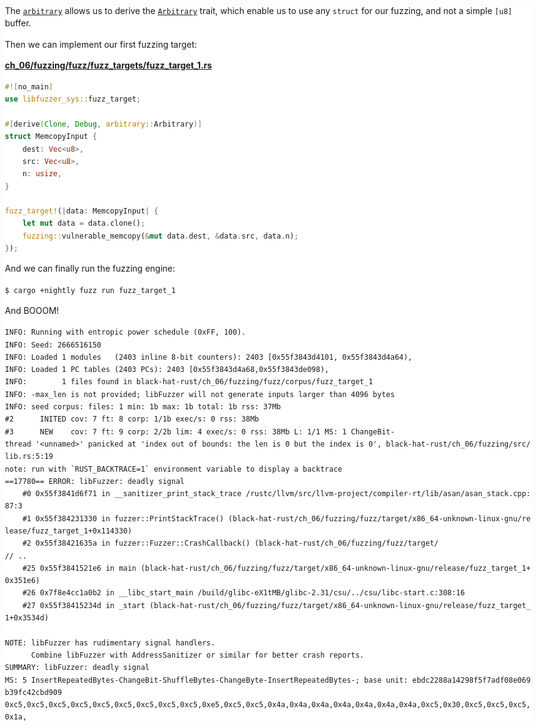 The [`arbitrary`](https://docs.rs/arbitrary/1.0.1/arbitrary/) allows us to derive the [`Arbitrary`](https://docs.rs/arbitrary/1.0.1/arbitrary/trait.Arbitrary.html) trait, which enable us to use any `struct` for our fuzzing, and not a simple `[u8]` buffer.


Then we can implement our first fuzzing target:

**[ch_06/fuzzing/fuzz/fuzz_targets/fuzz_target_1.rs](https://github.com/skerkour/black-hat-rust/blob/main/ch_06/fuzzing/fuzz/fuzz_targets/fuzz_target_1.rs)**
```rust
#![no_main]
use libfuzzer_sys::fuzz_target;

#[derive(Clone, Debug, arbitrary::Arbitrary)]
struct MemcopyInput {
    dest: Vec<u8>,
    src: Vec<u8>,
    n: usize,
}

fuzz_target!(|data: MemcopyInput| {
    let mut data = data.clone();
    fuzzing::vulnerable_memcopy(&mut data.dest, &data.src, data.n);
});
```

And we can finally run the fuzzing engine:
```bash
$ cargo +nightly fuzz run fuzz_target_1
```

And BOOOM!

```default
INFO: Running with entropic power schedule (0xFF, 100).
INFO: Seed: 2666516150
INFO: Loaded 1 modules   (2403 inline 8-bit counters): 2403 [0x55f3843d4101, 0x55f3843d4a64),
INFO: Loaded 1 PC tables (2403 PCs): 2403 [0x55f3843d4a68,0x55f3843de098),
INFO:        1 files found in black-hat-rust/ch_06/fuzzing/fuzz/corpus/fuzz_target_1
INFO: -max_len is not provided; libFuzzer will not generate inputs larger than 4096 bytes
INFO: seed corpus: files: 1 min: 1b max: 1b total: 1b rss: 37Mb
#2      INITED cov: 7 ft: 8 corp: 1/1b exec/s: 0 rss: 38Mb
#3      NEW    cov: 7 ft: 9 corp: 2/2b lim: 4 exec/s: 0 rss: 38Mb L: 1/1 MS: 1 ChangeBit-
thread '<unnamed>' panicked at 'index out of bounds: the len is 0 but the index is 0', black-hat-rust/ch_06/fuzzing/src/lib.rs:5:19
note: run with `RUST_BACKTRACE=1` environment variable to display a backtrace
==17780== ERROR: libFuzzer: deadly signal
    #0 0x55f3841d6f71 in __sanitizer_print_stack_trace /rustc/llvm/src/llvm-project/compiler-rt/lib/asan/asan_stack.cpp:87:3
    #1 0x55f384231330 in fuzzer::PrintStackTrace() (black-hat-rust/ch_06/fuzzing/fuzz/target/x86_64-unknown-linux-gnu/release/fuzz_target_1+0x114330)
    #2 0x55f38421635a in fuzzer::Fuzzer::CrashCallback() (black-hat-rust/ch_06/fuzzing/fuzz/target/
// ..
    #25 0x55f3841521e6 in main (black-hat-rust/ch_06/fuzzing/fuzz/target/x86_64-unknown-linux-gnu/release/fuzz_target_1+0x351e6)
    #26 0x7f8e4cc1a0b2 in __libc_start_main /build/glibc-eX1tMB/glibc-2.31/csu/../csu/libc-start.c:308:16
    #27 0x55f38415234d in _start (black-hat-rust/ch_06/fuzzing/fuzz/target/x86_64-unknown-linux-gnu/release/fuzz_target_1+0x3534d)

NOTE: libFuzzer has rudimentary signal handlers.
      Combine libFuzzer with AddressSanitizer or similar for better crash reports.
SUMMARY: libFuzzer: deadly signal
MS: 5 InsertRepeatedBytes-ChangeBit-ShuffleBytes-ChangeByte-InsertRepeatedBytes-; base unit: ebdc2288a14298f5f7adf08e069b39fc42cbd909
0xc5,0xc5,0xc5,0xc5,0xc5,0xc5,0xc5,0xc5,0xc5,0xe5,0xc5,0xc5,0x4a,0x4a,0x4a,0x4a,0x4a,0x4a,0x4a,0xc5,0x30,0xc5,0xc5,0xc5,0x1a,
```